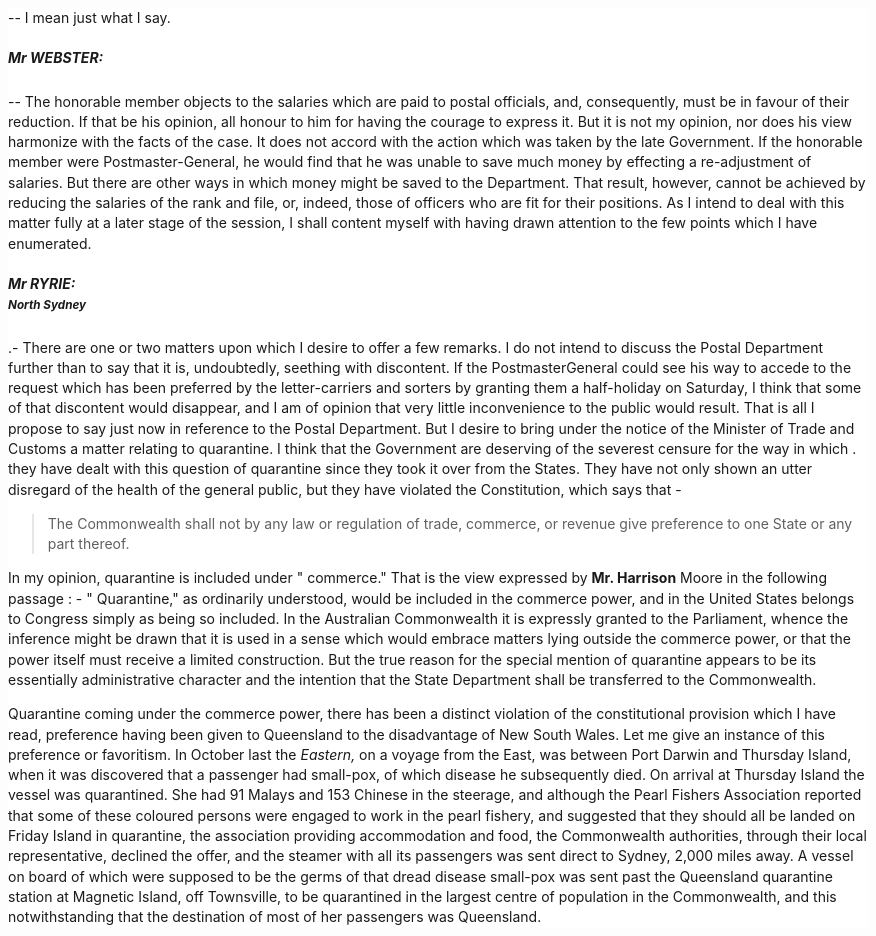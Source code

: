 -- I  mean just what I say. 

##### Mr WEBSTER:

-- The honorable member objects to the salaries which are paid to postal officials, and, consequently, must be in favour of their reduction. If that be his opinion, all honour to him for having the courage to express it. But it is not my opinion, nor does his view harmonize with the facts of the case. It does not accord with the action which was taken by the late Government. If the honorable member were Postmaster-General, he would find that he was unable to save much money by effecting a re-adjustment of salaries. But there are other ways in which money might be saved to the Department. That result, however, cannot be achieved by reducing the salaries of the rank and file, or, indeed, those of officers who are fit for their positions. As I intend to deal with this matter fully at a later stage of the session, I shall content myself with having drawn attention to the few points which I have enumerated. 

##### Mr RYRIE:<br><small class="text-muted">North Sydney</small>

.- There are one or two matters upon which I desire to offer a few remarks. I do not intend to discuss the Postal Department further than to say that it is, undoubtedly, seething with discontent. If the PostmasterGeneral could see his way to accede to the request which has been preferred by the letter-carriers and sorters by granting them a half-holiday on Saturday,  I  think that some of that discontent would disappear, and I am of opinion that very little inconvenience to the public would result. That is all I propose to say just now in reference to the Postal Department. But I desire to bring under the notice of the Minister of Trade and Customs a matter relating to quarantine. I think that the Government are deserving of the severest censure for the way in which . they have dealt with this question of quarantine since they took it over from the States. They have not only shown an utter disregard of the health of the general public, but they have violated the Constitution, which says that - 

  >The Commonwealth shall not by any law or regulation of trade, commerce, or revenue give preference to one State or any part thereof. 

In my opinion, quarantine is included under " commerce." That is the view expressed  by  **Mr. Harrison**  Moore in the following passage : - " Quarantine," as ordinarily understood, would be included in the commerce power, and in the United States belongs to Congress simply as being so included. In the Australian Commonwealth it is expressly granted to the Parliament, whence the inference might be drawn that it is used in a sense which would embrace matters lying outside the commerce power, or that the power itself must receive a limited construction. But the true reason for the special mention of quarantine appears to be its essentially administrative character and the intention that the State Department shall be transferred to the Commonwealth. 

Quarantine coming under the commerce power, there has been a distinct violation of the constitutional provision which I have read, preference having been given to Queensland to the disadvantage of New South Wales. Let me give an instance of this preference or favoritism. In October last the  *Eastern,*  on a voyage from the East, was between Port Darwin and Thursday Island, when it was discovered that a passenger had small-pox, of which disease he subsequently died. On arrival at Thursday Island the vessel was quarantined. She had 91 Malays and 153 Chinese in the steerage, and although the Pearl Fishers Association reported that some of these coloured persons were engaged to work in the pearl fishery, and suggested that they should all be landed on Friday Island in quarantine, the association providing accommodation and food, the Commonwealth authorities, through their local representative, declined the offer, and the steamer with all its passengers was sent direct to Sydney, 2,000 miles away. A vessel on board of which were supposed to be the germs of that dread disease small-pox was sent past the Queensland quarantine station at Magnetic Island, off Townsville, to be quarantined in the largest centre of population in the Commonwealth, and this notwithstanding that the destination of most of her passengers was Queensland. 
